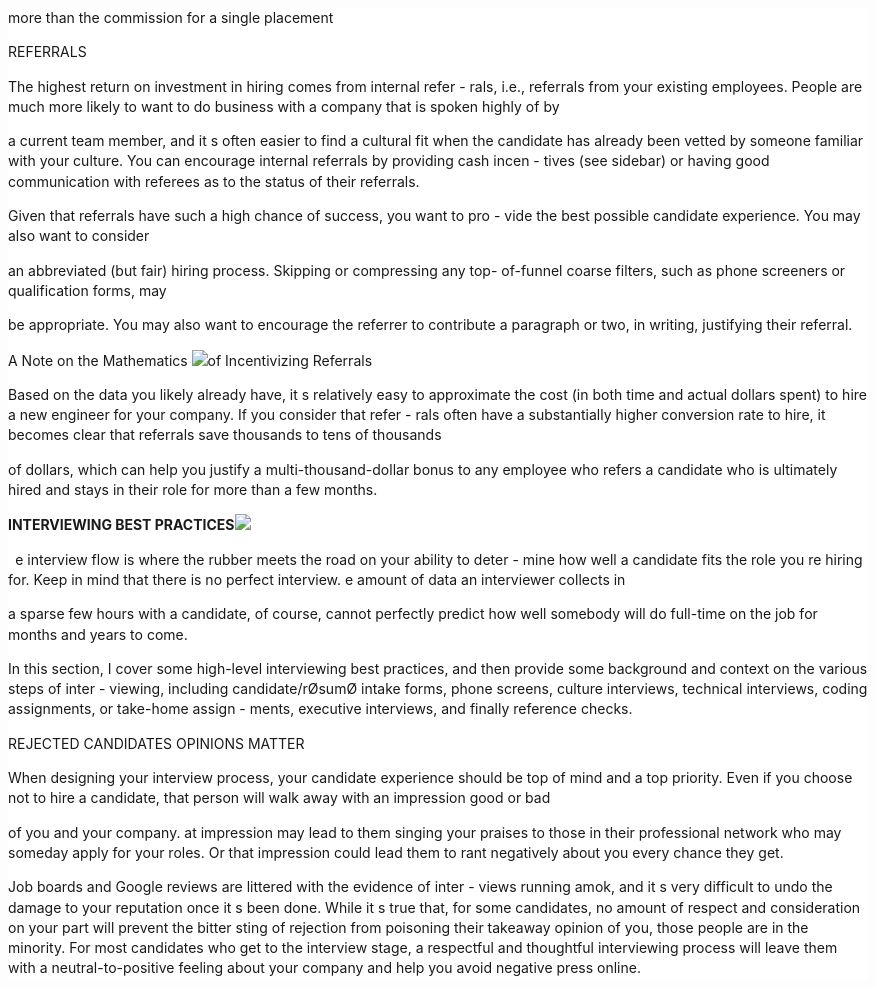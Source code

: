 more than the commission for a single placement 

REFERRALS

The highest return on investment in hiring comes from internal refer - rals, i.e., referrals from your existing employees. People are much more likely to want to do business with a company that is spoken highly of by 

a current team member, and it s often easier to find a cultural fit when the candidate has already been vetted by someone familiar with your culture. You can encourage internal referrals by providing cash incen - tives (see sidebar) or having good communication with referees as to the status of their referrals.

Given that referrals have such a high chance of success, you want to pro - vide the best possible candidate experience. You may also want to consider 

an abbreviated (but fair) hiring process. Skipping or compressing any top- of-funnel coarse filters, such as phone screeners or qualification forms, may 

be appropriate. You may also want to encourage the referrer to contribute a paragraph or two, in writing, justifying their referral. 

A Note on the Mathematics ![](Aspose.Words.c0fb453a-4739-4f68-a086-b13e34f7d5d9.039.png)of Incentivizing Referrals

Based on the data you likely already have, it s relatively easy to approximate the cost (in both time and actual dollars spent) to hire a new engineer for your company. If you consider that refer - rals often have a substantially higher conversion rate to hire, it becomes clear that referrals save thousands to tens of thousands 

of dollars, which can help you justify a multi-thousand-dollar bonus to any employee who refers a candidate who is ultimately hired and stays in their role for more than a few months.

**INTERVIEWING BEST PRACTICES![](Aspose.Words.c0fb453a-4739-4f68-a086-b13e34f7d5d9.040.png)**

` `e interview flow is where the rubber meets the road on your ability to deter - mine how well a candidate fits the role you re hiring for. Keep in mind that there is no perfect interview.  e amount of data an interviewer collects in 

a sparse few hours with a candidate, of course, cannot perfectly predict how well somebody will do full-time on the job for months and years to come.

In this section, I cover some high-level interviewing best practices, and then provide some background and context on the various steps of inter - viewing, including candidate/rØsumØ intake forms, phone screens, culture interviews, technical interviews, coding assignments, or take-home assign - ments, executive interviews, and finally reference checks.

REJECTED CANDIDATES  OPINIONS MATTER

When  designing  your  interview  process,  your  candidate  experience should be top of mind and a top priority. Even if you choose not to hire a candidate, that person will walk away with an impression good or bad 

of you and your company.  at impression may lead to them singing your praises to those in their professional network who may someday apply for your roles. Or that impression could lead them to rant negatively about you every chance they get. 

Job boards and Google reviews are littered with the evidence of inter - views running amok, and it s very difficult to undo the damage to your reputation once it s been done. While it s true that, for some candidates, no amount of respect and consideration on your part will prevent the bitter sting  of  rejection  from  poisoning  their  takeaway  opinion  of  you,  those people are in the minority. For most candidates who get to the interview stage, a respectful and thoughtful interviewing process will leave them with a neutral-to-positive feeling about your company and help you avoid negative press online.
